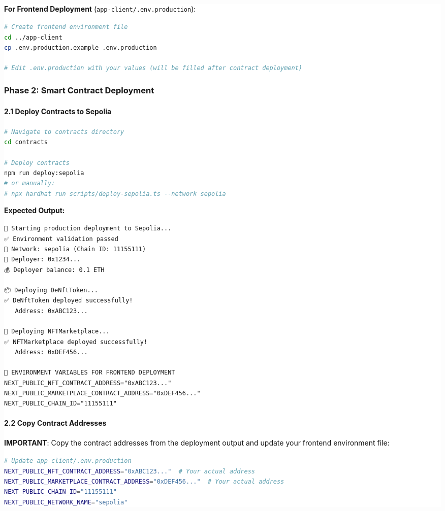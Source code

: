 **For Frontend Deployment** (`app-client/.env.production`):
```bash
# Create frontend environment file
cd ../app-client
cp .env.production.example .env.production

# Edit .env.production with your values (will be filled after contract deployment)
```

### Phase 2: Smart Contract Deployment

#### 2.1 Deploy Contracts to Sepolia

```bash
# Navigate to contracts directory
cd contracts

# Deploy contracts
npm run deploy:sepolia
# or manually:
# npx hardhat run scripts/deploy-sepolia.ts --network sepolia
```

**Expected Output:**
```
🚀 Starting production deployment to Sepolia...
✅ Environment validation passed
📡 Network: sepolia (Chain ID: 11155111)
👤 Deployer: 0x1234...
💰 Deployer balance: 0.1 ETH

📦 Deploying DeNftToken...
✅ DeNftToken deployed successfully!
   Address: 0xABC123...

🏪 Deploying NFTMarketplace...
✅ NFTMarketplace deployed successfully!
   Address: 0xDEF456...

🔧 ENVIRONMENT VARIABLES FOR FRONTEND DEPLOYMENT
NEXT_PUBLIC_NFT_CONTRACT_ADDRESS="0xABC123..."
NEXT_PUBLIC_MARKETPLACE_CONTRACT_ADDRESS="0xDEF456..."
NEXT_PUBLIC_CHAIN_ID="11155111"
```

#### 2.2 Copy Contract Addresses

**IMPORTANT**: Copy the contract addresses from the deployment output and update your frontend environment file:

```bash
# Update app-client/.env.production
NEXT_PUBLIC_NFT_CONTRACT_ADDRESS="0xABC123..."  # Your actual address
NEXT_PUBLIC_MARKETPLACE_CONTRACT_ADDRESS="0xDEF456..."  # Your actual address
NEXT_PUBLIC_CHAIN_ID="11155111"
NEXT_PUBLIC_NETWORK_NAME="sepolia"
```
